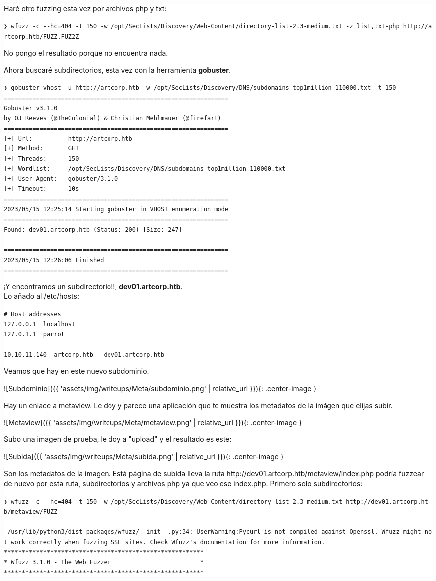 Haré otro fuzzing esta vez por archivos php y txt:
```
❯ wfuzz -c --hc=404 -t 150 -w /opt/SecLists/Discovery/Web-Content/directory-list-2.3-medium.txt -z list,txt-php http://artcorp.htb/FUZZ.FUZ2Z
```
No pongo el resultado porque no encuentra nada.

Ahora buscaré subdirectorios, esta vez con la herramienta **gobuster**.
```
❯ gobuster vhost -u http://artcorp.htb -w /opt/SecLists/Discovery/DNS/subdomains-top1million-110000.txt -t 150
===============================================================
Gobuster v3.1.0
by OJ Reeves (@TheColonial) & Christian Mehlmauer (@firefart)
===============================================================
[+] Url:          http://artcorp.htb
[+] Method:       GET
[+] Threads:      150
[+] Wordlist:     /opt/SecLists/Discovery/DNS/subdomains-top1million-110000.txt
[+] User Agent:   gobuster/3.1.0
[+] Timeout:      10s
===============================================================
2023/05/15 12:25:14 Starting gobuster in VHOST enumeration mode
===============================================================
Found: dev01.artcorp.htb (Status: 200) [Size: 247]
                                                  
===============================================================
2023/05/15 12:26:06 Finished
===============================================================
```
¡Y encontramos un subdirectorio!!, **dev01.artcorp.htb**.  
Lo añado al /etc/hosts:
```
# Host addresses
127.0.0.1  localhost
127.0.1.1  parrot

10.10.11.140  artcorp.htb   dev01.artcorp.htb
```
Veamos que hay en este nuevo subdominio.

![Subdominio]({{ 'assets/img/writeups/Meta/subdominio.png' | relative_url }}){: .center-image }

Hay un enlace a metaview. Le doy y parece una aplicación que te muestra los metadatos de la imágen que elijas subir.

![Metaview]({{ 'assets/img/writeups/Meta/metaview.png' | relative_url }}){: .center-image }

Subo una imagen de prueba, le doy a "upload" y el resultado es este:

![Subida]({{ 'assets/img/writeups/Meta/subida.png' | relative_url }}){: .center-image }

Son los metadatos de la imagen. Está página de subida lleva la ruta http://dev01.artcorp.htb/metaview/index.php podría fuzzear de nuevo por esta ruta, subdirectorios y archivos php ya que veo ese index.php. Primero solo subdirectorios:
```
❯ wfuzz -c --hc=404 -t 150 -w /opt/SecLists/Discovery/Web-Content/directory-list-2.3-medium.txt http://dev01.artcorp.htb/metaview/FUZZ

 /usr/lib/python3/dist-packages/wfuzz/__init__.py:34: UserWarning:Pycurl is not compiled against Openssl. Wfuzz might not work correctly when fuzzing SSL sites. Check Wfuzz's documentation for more information.
********************************************************
* Wfuzz 3.1.0 - The Web Fuzzer                         *
********************************************************

```